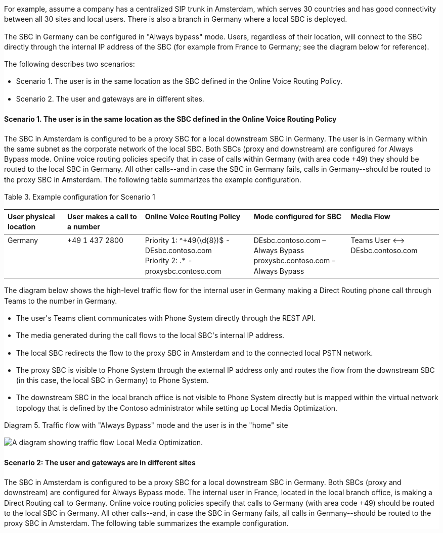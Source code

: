 For example, assume a company has a centralized SIP trunk in Amsterdam, which serves 30 countries and has good connectivity between all 30 sites and local users. There is also a branch in Germany where a local SBC is deployed.

The SBC in Germany can be configured in "Always bypass" mode. Users, regardless of their location, will connect to the SBC directly through the internal IP address of the SBC (for example from France to Germany; see the diagram below for reference).

The following describes two scenarios:

- Scenario 1. The user is in the same location as the SBC defined in the Online Voice Routing Policy.

- Scenario 2. The user and gateways are in different sites.

#### Scenario 1. The user is in the same location as the SBC defined in the Online Voice Routing Policy

The SBC in Amsterdam is configured to be a proxy SBC for a local downstream SBC in Germany. The user is in Germany within the same subnet as the corporate network of the local SBC. Both SBCs (proxy and downstream) are configured for Always Bypass mode. Online voice routing policies specify that in case of calls within Germany (with area code +49) they should be routed to the local SBC in Germany. All other calls--and in case the SBC in Germany fails, calls in Germany--should be routed to the proxy SBC in Amsterdam. The following table summarizes the example configuration.

Table 3. Example configuration for Scenario 1

| User physical location | User makes a call to a number | Online Voice Routing Policy | Mode configured for SBC | Media Flow |
|:------------|:-------|:-------|:-------|:-------|
| Germany | +49 1 437 2800 | Priority 1: ^\+49(\d{8})$ -DEsbc.contoso.com<br>Priority 2: .* - proxysbc.contoso.com| DEsbc.contoso.com – Always Bypass <br>proxysbc.contoso.com – Always Bypass | Teams User <–> DEsbc.contoso.com |

The diagram below shows the high-level traffic flow for the internal user in Germany making a Direct Routing phone call through Teams to the number in Germany.

- The user's Teams client communicates with Phone System directly through the REST API.

- The media generated during the call flows to the local SBC's internal IP address.

- The local SBC redirects the flow to the proxy SBC in Amsterdam and to the connected local PSTN network.

- The proxy SBC is visible to Phone System through the external IP address only and routes the flow from the downstream SBC (in this case, the local SBC in Germany) to Phone System.

- The downstream SBC in the local branch office is not visible to Phone System directly but is mapped within the virtual network topology that is defined by the Contoso administrator while setting up Local Media Optimization.


Diagram 5.  Traffic flow with "Always Bypass" mode and the user is in the "home" site

![A diagram showing traffic flow Local Media Optimization.](media/direct-routing-media-op-5.png "Traffic flow with 'Always Bypass' mode and user is in the 'home' site")


#### Scenario 2: The user and gateways are in different sites

The SBC in Amsterdam is configured to be a proxy SBC for a local downstream SBC in Germany. Both SBCs (proxy and downstream) are configured for Always Bypass mode. The internal user in France, located in the local branch office, is making a Direct Routing call to Germany. Online voice routing policies specify that calls to Germany (with area code +49) should be routed to the local SBC in Germany. All other calls--and, in case the SBC in Germany fails, all calls in Germany--should be routed to the proxy SBC in Amsterdam. The following table summarizes the example configuration.
